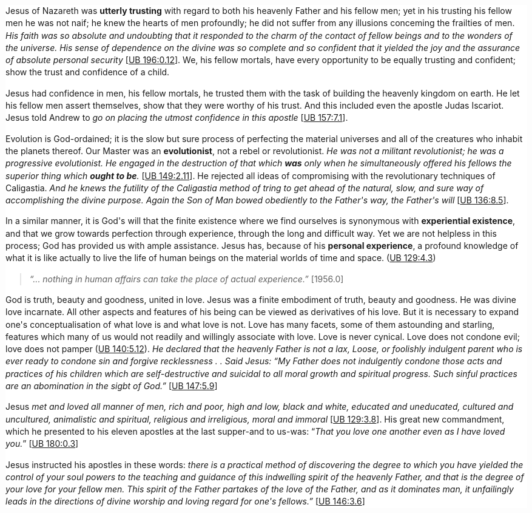 Jesus of Nazareth was **utterly trusting** with regard to both his heavenly Father and his fellow men; yet in his trusting his fellow men he was not naif; he knew the hearts of men profoundly; he did not suffer from any illusions conceming the frailties of men. _His faith was so absolute and undoubting that it responded to the charm of the contact of fellow beings and to the wonders of the universe. His sense of dependence on the divine was so complete and so confident that it yielded the joy and the assurance of absolute personal security_ [[UB 196:0.12](/en/The_Urantia_Book/196#p0_12)]. We, his fellow mortals, have every opportunity to be equally trusting and confident; show the trust and confidence of a child.

Jesus had confidence in men, his fellow mortals, he trusted them with the task of building the heavenly kingdom on earth. He let his fellow men assert themselves, show that they were worthy of his trust. And this included even the apostle Judas Iscariot. Jesus told Andrew to _go on placing the utmost confidence in this apostle_ [[UB 157:7.1](/en/The_Urantia_Book/157#p7_1)].

Evolution is God-ordained; it is the slow but sure process of perfecting the material universes and all of the creatures who inhabit the planets thereof. Our Master was an **evolutionist**, not a rebel or revolutionist. _He was not a militant revolutionist; he was a progressive evolutionist. He engaged in the destruction of that which ***was*** only when he simultaneously offered his fellows the superior thing which ***ought to be***._ [[UB 149:2.11](/en/The_Urantia_Book/149#p2_11)]. He rejected all ideas of compromising with the revolutionary techniques of Caligastia. _And he knews the futility of the Caligastia method of tring to get ahead of the natural, slow, and sure way of accomplishing the divine purpose. Again the Son of Man bowed obediently to the Father's way, the Father's will_ [[UB 136:8.5](/en/The_Urantia_Book/136#p8_5)].

In a similar manner, it is God's will that the finite existence where we find ourselves is synonymous with **experiential existence**, and that we grow towards perfection through experience, through the long and difficult way. Yet we are not helpless in this process; God has provided us with ample assistance. Jesus has, because of his **personal experience**, a profound knowledge of what it is like actually to live the life of human beings on the material worlds of time and space. ([UB 129:4.3](/en/The_Urantia_Book/129#p4_3))

> _“... nothing in human affairs can take the place of actual experience.”_ [1956.0]

God is truth, beauty and goodness, united in love. Jesus was a finite embodiment of truth, beauty and goodness. He was divine love incarnate. All other aspects and features of his being can be viewed as derivatives of his love. But it is necessary to expand one's conceptualisation of what love is and what love is not. Love has many facets, some of them astounding and starling, features which many of us would not readily and willingly associate with love. Love is never cynical. Love does not condone evil; love does not pamper ([UB 140:5.12](/en/The_Urantia_Book/140#p5_12)). _He declared that the heavenly Father is not a lax, Loose, or foolishly indulgent parent who is ever ready to condone sin and forgive recklessness . . Said Jesus: “My Father does not indulgently condone those acts and practices of his children which are self-destructive and suicidal to all moral growth and spiritual progress. Such sinful practices are an abomination in the sigbt of God.”_ [[UB 147:5.9](/en/The_Urantia_Book/147#p5_9)]

Jesus _met and loved all manner of men, rich and poor, high and low, black and white, educated and uneducated, cultured and uncultured, animalistic and spiritual, religious and irreligious, moral and immoral_ [[UB 129:3.8](/en/The_Urantia_Book/129#p3_8)]. His great new commandment, which he presented to his eleven apostles at the last supper-and to us-was: “_That you love one another even as I have loved you._” [[UB 180:0.3](/en/The_Urantia_Book/180#p0_3)]

Jesus instructed his apostles in these words: _there is a practical method of discovering the degree to which you have yielded the control of your soul powers to the teaching and guidance of this indwelling spirit of the heavenly Father, and that is the degree of your love for your fellow men. This spirit of the Father partakes of the love of the Father, and as it dominates man, it unfailingly leads in the directions of divine worship and loving regard for one's fellows.”_ [[UB 146:3.6](/en/The_Urantia_Book/146#p3_6)]
